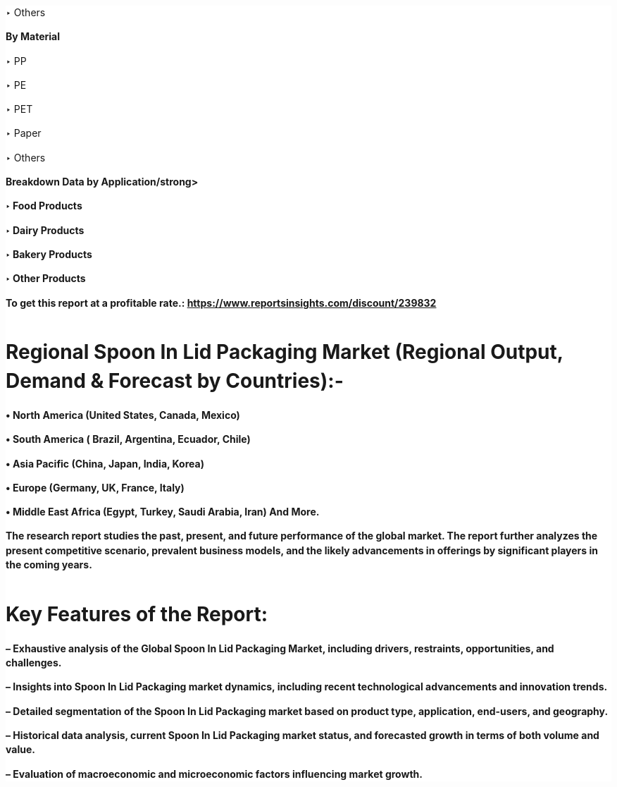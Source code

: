 ‣ Others

<strong>By Material</strong>

‣ PP

‣ PE

‣ PET

‣ Paper

‣ Others

<strong>Breakdown Data by Application/strong>

‣ Food Products

‣ Dairy Products

‣ Bakery Products

‣ Other Products

<strong>To get this report at a profitable rate.: <a href=https://www.reportsinsights.com/discount/239832>https://www.reportsinsights.com/discount/239832</a></strong>

# <strong>Regional Spoon In Lid Packaging Market (Regional Output, Demand &amp; Forecast by Countries):-</strong>

• North America (United States, Canada, Mexico)

• South America ( Brazil, Argentina, Ecuador, Chile)

• Asia Pacific (China, Japan, India, Korea)

• Europe (Germany, UK, France, Italy)

• Middle East Africa (Egypt, Turkey, Saudi Arabia, Iran) And More.

The research report studies the past, present, and future performance of the global market. The report further analyzes the present competitive scenario, prevalent business models, and the likely advancements in offerings by significant players in the coming years.

# <strong>Key Features of the Report:</strong>

– Exhaustive analysis of the Global Spoon In Lid Packaging Market, including drivers, restraints, opportunities, and challenges.

– Insights into Spoon In Lid Packaging market dynamics, including recent technological advancements and innovation trends.

– Detailed segmentation of the Spoon In Lid Packaging market based on product type, application, end-users, and geography.

– Historical data analysis, current Spoon In Lid Packaging market status, and forecasted growth in terms of both volume and value.

– Evaluation of macroeconomic and microeconomic factors influencing market growth.
